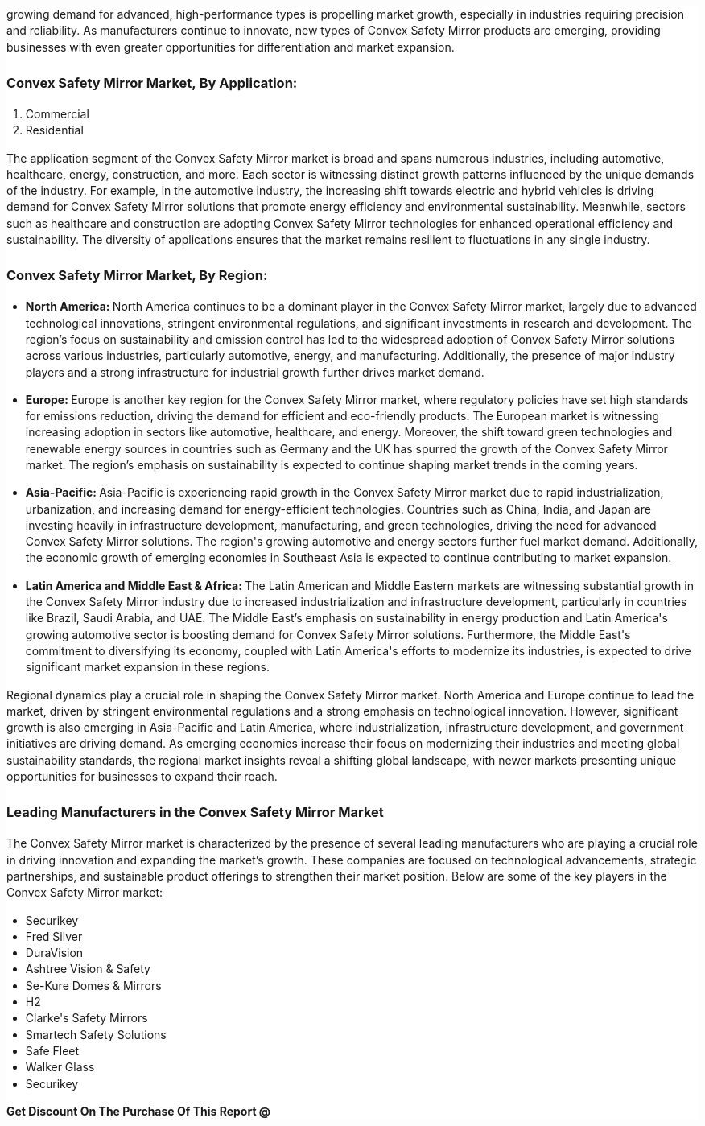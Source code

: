 growing demand for advanced, high-performance types is propelling market growth, especially in industries requiring precision and reliability. As manufacturers continue to innovate, new types of Convex Safety Mirror products are emerging, providing businesses with even greater opportunities for differentiation and market expansion.</p><h3>Convex Safety Mirror Market,&nbsp;By Application:</h3><ol><li>Commercial<li> Residential</li></ol><p>The application segment of the Convex Safety Mirror market is broad and spans numerous industries, including automotive, healthcare, energy, construction, and more. Each sector is witnessing distinct growth patterns influenced by the unique demands of the industry. For example, in the automotive industry, the increasing shift towards electric and hybrid vehicles is driving demand for Convex Safety Mirror solutions that promote energy efficiency and environmental sustainability. Meanwhile, sectors such as healthcare and construction are adopting Convex Safety Mirror technologies for enhanced operational efficiency and sustainability. The diversity of applications ensures that the market remains resilient to fluctuations in any single industry.</p><h3>Convex Safety Mirror Market, By Region:</h3><ul><li><p><strong>North America:&nbsp;</strong>North America continues to be a dominant player in the Convex Safety Mirror market, largely due to advanced technological innovations, stringent environmental regulations, and significant investments in research and development. The region&rsquo;s focus on sustainability and emission control has led to the widespread adoption of Convex Safety Mirror solutions across various industries, particularly automotive, energy, and manufacturing. Additionally, the presence of major industry players and a strong infrastructure for industrial growth further drives market demand.</p></li><li><p><strong><strong>Europe:&nbsp;</strong></strong>Europe is another key region for the Convex Safety Mirror market, where regulatory policies have set high standards for emissions reduction, driving the demand for efficient and eco-friendly products. The European market is witnessing increasing adoption in sectors like automotive, healthcare, and energy. Moreover, the shift toward green technologies and renewable energy sources in countries such as Germany and the UK has spurred the growth of the Convex Safety Mirror market. The region&rsquo;s emphasis on sustainability is expected to continue shaping market trends in the coming years.</p></li><li><p><strong><strong>Asia-Pacific:&nbsp;</strong></strong>Asia-Pacific is experiencing rapid growth in the Convex Safety Mirror market due to rapid industrialization, urbanization, and increasing demand for energy-efficient technologies. Countries such as China, India, and Japan are investing heavily in infrastructure development, manufacturing, and green technologies, driving the need for advanced Convex Safety Mirror solutions. The region's growing automotive and energy sectors further fuel market demand. Additionally, the economic growth of emerging economies in Southeast Asia is expected to continue contributing to market expansion.</p></li><li><p><strong><strong>Latin America and Middle East &amp; Africa:&nbsp;</strong></strong>The Latin American and Middle Eastern markets are witnessing substantial growth in the Convex Safety Mirror industry due to increased industrialization and infrastructure development, particularly in countries like Brazil, Saudi Arabia, and UAE. The Middle East&rsquo;s emphasis on sustainability in energy production and Latin America's growing automotive sector is boosting demand for Convex Safety Mirror solutions. Furthermore, the Middle East's commitment to diversifying its economy, coupled with Latin America's efforts to modernize its industries, is expected to drive significant market expansion in these regions.</p></li></ul><p>Regional dynamics play a crucial role in shaping the Convex Safety Mirror market. North America and Europe continue to lead the market, driven by stringent environmental regulations and a strong emphasis on technological innovation. However, significant growth is also emerging in Asia-Pacific and Latin America, where industrialization, infrastructure development, and government initiatives are driving demand. As emerging economies increase their focus on modernizing their industries and meeting global sustainability standards, the regional market insights reveal a shifting global landscape, with newer markets presenting unique opportunities for businesses to expand their reach.</p><h3><strong>Leading Manufacturers in the Convex Safety Mirror Market</strong></h3><p>The Convex Safety Mirror market is characterized by the presence of several leading manufacturers who are playing a crucial role in driving innovation and expanding the market&rsquo;s growth. These companies are focused on technological advancements, strategic partnerships, and sustainable product offerings to strengthen their market position. Below are some of the key players in the Convex Safety Mirror market:</p></div><div class="article-main__content" data-test-id="publishing-text-block"><ul><li><span class="">Securikey<li> Fred Silver<li> DuraVision<li> Ashtree Vision & Safety<li> Se-Kure Domes & Mirrors<li> H2<li> Clarke's Safety Mirrors<li> Smartech Safety Solutions<li> Safe Fleet<li> Walker Glass<li> Securikey</span></li></ul></div><div class="article-main__content" data-test-id="publishing-text-block"><p><span class="font-[700]"><strong>Get Discount On The Purchase Of This Report @</strong>